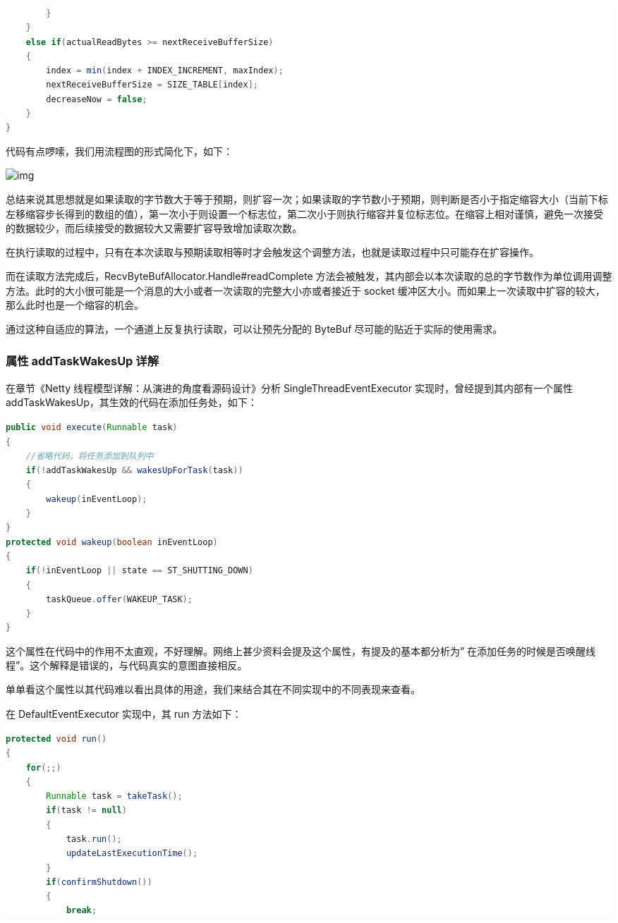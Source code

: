 ```java
        }
    }
    else if(actualReadBytes >= nextReceiveBufferSize)
    {
        index = min(index + INDEX_INCREMENT, maxIndex);
        nextReceiveBufferSize = SIZE_TABLE[index];
        decreaseNow = false;
    }
}
```

代码有点啰嗦，我们用流程图的形式简化下，如下：

![img](https://markdownpic-1251577930.cos.ap-chengdu.myqcloud.com/20191219171634.png)

总结来说其思想就是如果读取的字节数大于等于预期，则扩容一次；如果读取的字节数小于预期，则判断是否小于指定缩容大小（当前下标左移缩容步长得到的数组的值），第一次小于则设置一个标志位，第二次小于则执行缩容并复位标志位。在缩容上相对谨慎，避免一次接受的数据较少，而后续接受的数据较大又需要扩容导致增加读取次数。

在执行读取的过程中，只有在本次读取与预期读取相等时才会触发这个调整方法，也就是读取过程中只可能存在扩容操作。

而在读取方法完成后，RecvByteBufAllocator.Handle#readComplete 方法会被触发，其内部会以本次读取的总的字节数作为单位调用调整方法。此时的大小很可能是一个消息的大小或者一次读取的完整大小亦或者接近于 socket 缓冲区大小。而如果上一次读取中扩容的较大，那么此时也是一个缩容的机会。

通过这种自适应的算法，一个通道上反复执行读取，可以让预先分配的 ByteBuf 尽可能的贴近于实际的使用需求。

### 属性 addTaskWakesUp 详解

在章节《Netty 线程模型详解：从演进的角度看源码设计》分析 SingleThreadEventExecutor 实现时，曾经提到其内部有一个属性 addTaskWakesUp，其生效的代码在添加任务处，如下：

```java
public void execute(Runnable task)
{
    //省略代码，将任务添加到队列中
    if(!addTaskWakesUp && wakesUpForTask(task))
    {
        wakeup(inEventLoop);
    }
}
protected void wakeup(boolean inEventLoop)
{
    if(!inEventLoop || state == ST_SHUTTING_DOWN)
    {
        taskQueue.offer(WAKEUP_TASK);
    }
}
```

这个属性在代码中的作用不太直观，不好理解。网络上甚少资料会提及这个属性，有提及的基本都分析为” 在添加任务的时候是否唤醒线程”。这个解释是错误的，与代码真实的意图直接相反。

单单看这个属性以其代码难以看出具体的用途，我们来结合其在不同实现中的不同表现来查看。

在 DefaultEventExecutor 实现中，其 run 方法如下：

```java
protected void run()
{
    for(;;)
    {
        Runnable task = takeTask();
        if(task != null)
        {
            task.run();
            updateLastExecutionTime();
        }
        if(confirmShutdown())
        {
            break;
```